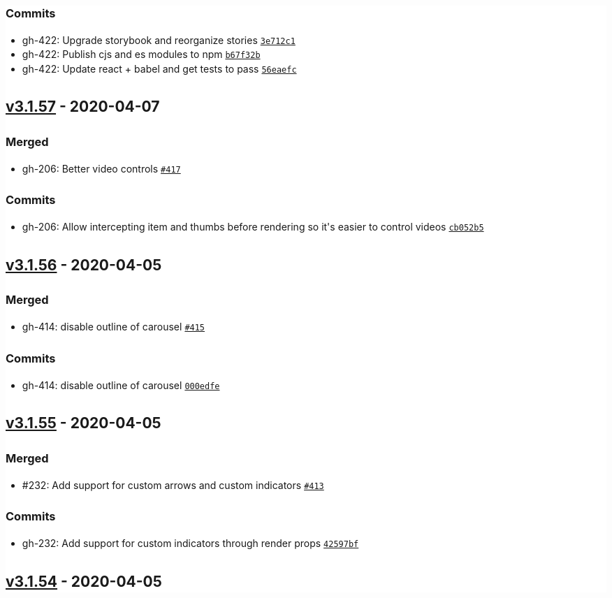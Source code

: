 ### Commits

-   gh-422: Upgrade storybook and reorganize stories [`3e712c1`](https://github.com/leandrowd/react-responsive-carousel/commit/3e712c195fb87a9b0fb74402827bd10e1539f6d2)
-   gh-422: Publish cjs and es modules to npm [`b67f32b`](https://github.com/leandrowd/react-responsive-carousel/commit/b67f32b0ca81cb2a5f3bcb2a4bf8c25cd58825b3)
-   gh-422: Update react + babel and get tests to pass [`56eaefc`](https://github.com/leandrowd/react-responsive-carousel/commit/56eaefcaaaecbbd00d1c42ca8df9f1df8e515270)

## [v3.1.57](https://github.com/leandrowd/react-responsive-carousel/compare/v3.1.56...v3.1.57) - 2020-04-07

### Merged

-   gh-206: Better video controls [`#417`](https://github.com/leandrowd/react-responsive-carousel/pull/417)

### Commits

-   gh-206: Allow intercepting item and thumbs before rendering so it's easier to control videos [`cb052b5`](https://github.com/leandrowd/react-responsive-carousel/commit/cb052b519fffd26a3754a5093cc8f1f0b0bde02f)

## [v3.1.56](https://github.com/leandrowd/react-responsive-carousel/compare/v3.1.55...v3.1.56) - 2020-04-05

### Merged

-   gh-414: disable outline of carousel [`#415`](https://github.com/leandrowd/react-responsive-carousel/pull/415)

### Commits

-   gh-414: disable outline of carousel [`000edfe`](https://github.com/leandrowd/react-responsive-carousel/commit/000edfe2e1221a6029f66efa7641d7a8b42a0777)

## [v3.1.55](https://github.com/leandrowd/react-responsive-carousel/compare/v3.1.54...v3.1.55) - 2020-04-05

### Merged

-   #232: Add support for custom arrows and custom indicators [`#413`](https://github.com/leandrowd/react-responsive-carousel/pull/413)

### Commits

-   gh-232: Add support for custom indicators through render props [`42597bf`](https://github.com/leandrowd/react-responsive-carousel/commit/42597bfc8fee90fb2342fc08df4ae9ffc0a27295)

## [v3.1.54](https://github.com/leandrowd/react-responsive-carousel/compare/v3.1.53...v3.1.54) - 2020-04-05
